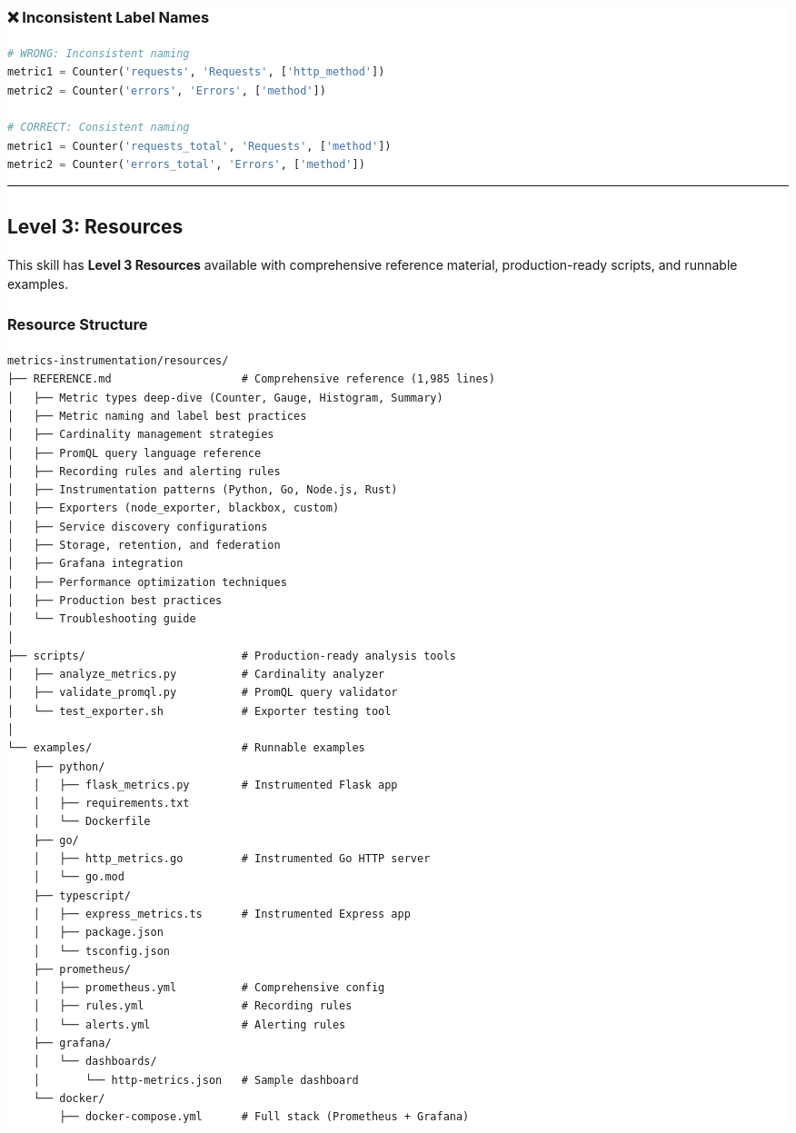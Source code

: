### ❌ Inconsistent Label Names

```python
# WRONG: Inconsistent naming
metric1 = Counter('requests', 'Requests', ['http_method'])
metric2 = Counter('errors', 'Errors', ['method'])

# CORRECT: Consistent naming
metric1 = Counter('requests_total', 'Requests', ['method'])
metric2 = Counter('errors_total', 'Errors', ['method'])
```

---

## Level 3: Resources

This skill has **Level 3 Resources** available with comprehensive reference material, production-ready scripts, and runnable examples.

### Resource Structure

```
metrics-instrumentation/resources/
├── REFERENCE.md                    # Comprehensive reference (1,985 lines)
│   ├── Metric types deep-dive (Counter, Gauge, Histogram, Summary)
│   ├── Metric naming and label best practices
│   ├── Cardinality management strategies
│   ├── PromQL query language reference
│   ├── Recording rules and alerting rules
│   ├── Instrumentation patterns (Python, Go, Node.js, Rust)
│   ├── Exporters (node_exporter, blackbox, custom)
│   ├── Service discovery configurations
│   ├── Storage, retention, and federation
│   ├── Grafana integration
│   ├── Performance optimization techniques
│   ├── Production best practices
│   └── Troubleshooting guide
│
├── scripts/                        # Production-ready analysis tools
│   ├── analyze_metrics.py          # Cardinality analyzer
│   ├── validate_promql.py          # PromQL query validator
│   └── test_exporter.sh            # Exporter testing tool
│
└── examples/                       # Runnable examples
    ├── python/
    │   ├── flask_metrics.py        # Instrumented Flask app
    │   ├── requirements.txt
    │   └── Dockerfile
    ├── go/
    │   ├── http_metrics.go         # Instrumented Go HTTP server
    │   └── go.mod
    ├── typescript/
    │   ├── express_metrics.ts      # Instrumented Express app
    │   ├── package.json
    │   └── tsconfig.json
    ├── prometheus/
    │   ├── prometheus.yml          # Comprehensive config
    │   ├── rules.yml               # Recording rules
    │   └── alerts.yml              # Alerting rules
    ├── grafana/
    │   └── dashboards/
    │       └── http-metrics.json   # Sample dashboard
    └── docker/
        ├── docker-compose.yml      # Full stack (Prometheus + Grafana)
```